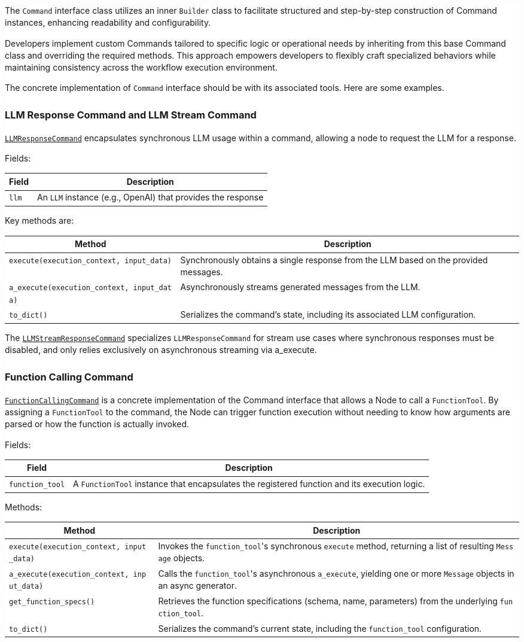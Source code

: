 The `Command` interface class utilizes an inner `Builder` class to facilitate structured and step-by-step construction of Command instances, enhancing readability and configurability.

Developers implement custom Commands tailored to specific logic or operational needs by inheriting from this base Command class and overriding the required methods. This approach empowers developers to flexibly craft specialized behaviors while maintaining consistency across the workflow execution environment.

The concrete implementation of `Command` interface should be with its associated tools. Here are some examples.

### LLM Response Command and LLM Stream Command

[`LLMResponseCommand`](/grafi/tools/llms/llm_response_command.py) encapsulates synchronous LLM usage within a command, allowing a node to request the LLM for a response.

Fields:

| Field | Description                                                |
|-------|------------------------------------------------------------|
| `llm` | An `LLM` instance (e.g., OpenAI) that provides the response|

Key methods are:

| Method                                        | Description                                                                                          |
|-----------------------------------------------|------------------------------------------------------------------------------------------------------|
| `execute(execution_context, input_data)`      | Synchronously obtains a single response from the LLM based on the provided messages.                 |
| `a_execute(execution_context, input_data)`    | Asynchronously streams generated messages from the LLM.                                              |
| `to_dict()`                                   | Serializes the command’s state, including its associated LLM configuration.                          |

The [`LLMStreamResponseCommand`](/grafi/tools/llms/llm_stream_response_command.py) specializes `LLMResponseCommand` for stream use cases where synchronous responses must be disabled, and only relies exclusively on asynchronous streaming via a_execute.

### Function Calling Command

[`FunctionCallingCommand`](/grafi/tools/functions/function_calling_command.py) is a concrete implementation of the Command interface that allows a Node to call a `FunctionTool`. By assigning a `FunctionTool` to the command, the Node can trigger function execution without needing to know how arguments are parsed or how the function is actually invoked.

Fields:

| Field             | Description                                                                                 |
|-------------------|---------------------------------------------------------------------------------------------|
| `function_tool`   | A `FunctionTool` instance that encapsulates the registered function and its execution logic.|

Methods:

| Method                                            | Description                                                                                                            |
|---------------------------------------------------|------------------------------------------------------------------------------------------------------------------------|
| `execute(execution_context, input_data)`          | Invokes the `function_tool`'s synchronous `execute` method, returning a list of resulting `Message` objects.           |
| `a_execute(execution_context, input_data)`        | Calls the `function_tool`'s asynchronous `a_execute`, yielding one or more `Message` objects in an async generator.    |
| `get_function_specs()`                            | Retrieves the function specifications (schema, name, parameters) from the underlying `function_tool`.                  |
| `to_dict()`                                       | Serializes the command’s current state, including the `function_tool` configuration.                                   |
